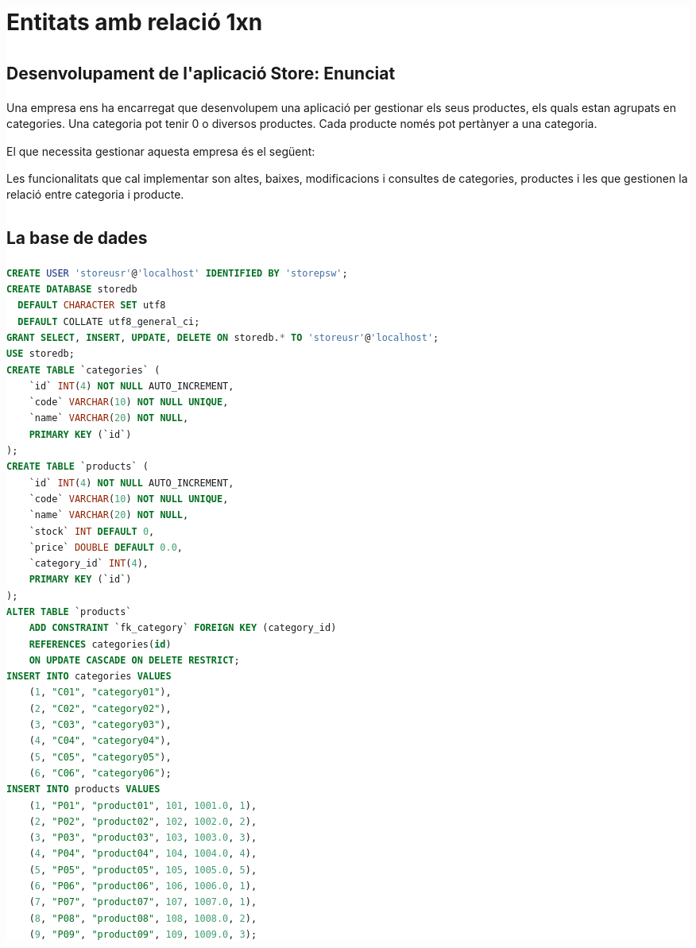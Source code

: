 # Entitats amb relació 1xn

## Desenvolupament de l'aplicació Store: Enunciat

Una empresa ens ha encarregat que desenvolupem una aplicació per gestionar els seus productes, els quals estan agrupats en categories. Una categoria pot tenir 0 o diversos productes. Cada producte només pot pertànyer a una categoria.

El que necessita gestionar aquesta empresa és el següent:

Les funcionalitats que cal implementar son altes, baixes, modificacions i consultes de categories, productes i les que gestionen la relació entre categoria i producte.

## La base de dades

``` sql
CREATE USER 'storeusr'@'localhost' IDENTIFIED BY 'storepsw';
CREATE DATABASE storedb
  DEFAULT CHARACTER SET utf8
  DEFAULT COLLATE utf8_general_ci;
GRANT SELECT, INSERT, UPDATE, DELETE ON storedb.* TO 'storeusr'@'localhost';
USE storedb;
CREATE TABLE `categories` (
    `id` INT(4) NOT NULL AUTO_INCREMENT,
    `code` VARCHAR(10) NOT NULL UNIQUE,
    `name` VARCHAR(20) NOT NULL,
    PRIMARY KEY (`id`)
);
CREATE TABLE `products` (
    `id` INT(4) NOT NULL AUTO_INCREMENT,
    `code` VARCHAR(10) NOT NULL UNIQUE,
    `name` VARCHAR(20) NOT NULL,
    `stock` INT DEFAULT 0,
    `price` DOUBLE DEFAULT 0.0,
    `category_id` INT(4),
    PRIMARY KEY (`id`)
);
ALTER TABLE `products` 
    ADD CONSTRAINT `fk_category` FOREIGN KEY (category_id) 
    REFERENCES categories(id)
    ON UPDATE CASCADE ON DELETE RESTRICT;
INSERT INTO categories VALUES 
    (1, "C01", "category01"),
    (2, "C02", "category02"),
    (3, "C03", "category03"),
    (4, "C04", "category04"),
    (5, "C05", "category05"),
    (6, "C06", "category06");
INSERT INTO products VALUES 
    (1, "P01", "product01", 101, 1001.0, 1),
    (2, "P02", "product02", 102, 1002.0, 2),
    (3, "P03", "product03", 103, 1003.0, 3),
    (4, "P04", "product04", 104, 1004.0, 4),
    (5, "P05", "product05", 105, 1005.0, 5),
    (6, "P06", "product06", 106, 1006.0, 1),
    (7, "P07", "product07", 107, 1007.0, 1),
    (8, "P08", "product08", 108, 1008.0, 2),
    (9, "P09", "product09", 109, 1009.0, 3);
```
